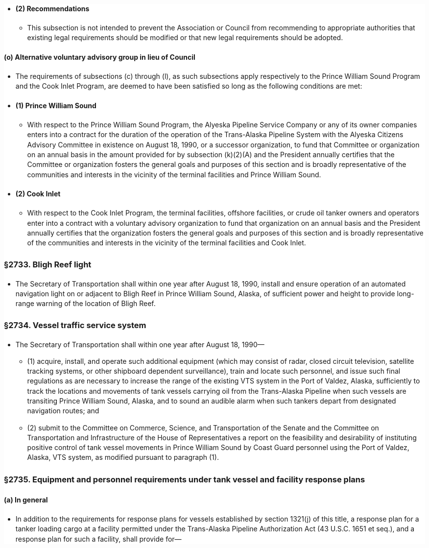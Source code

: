 * #### (2) Recommendations
  * This subsection is not intended to prevent the Association or Council from recommending to appropriate authorities that existing legal requirements should be modified or that new legal requirements should be adopted.

#### (o) Alternative voluntary advisory group in lieu of Council
* The requirements of subsections (c) through (l), as such subsections apply respectively to the Prince William Sound Program and the Cook Inlet Program, are deemed to have been satisfied so long as the following conditions are met:

* #### (1) Prince William Sound
  * With respect to the Prince William Sound Program, the Alyeska Pipeline Service Company or any of its owner companies enters into a contract for the duration of the operation of the Trans-Alaska Pipeline System with the Alyeska Citizens Advisory Committee in existence on August 18, 1990, or a successor organization, to fund that Committee or organization on an annual basis in the amount provided for by subsection (k)(2)(A) and the President annually certifies that the Committee or organization fosters the general goals and purposes of this section and is broadly representative of the communities and interests in the vicinity of the terminal facilities and Prince William Sound.

* #### (2) Cook Inlet
  * With respect to the Cook Inlet Program, the terminal facilities, offshore facilities, or crude oil tanker owners and operators enter into a contract with a voluntary advisory organization to fund that organization on an annual basis and the President annually certifies that the organization fosters the general goals and purposes of this section and is broadly representative of the communities and interests in the vicinity of the terminal facilities and Cook Inlet.

### §2733. Bligh Reef light
* The Secretary of Transportation shall within one year after August 18, 1990, install and ensure operation of an automated navigation light on or adjacent to Bligh Reef in Prince William Sound, Alaska, of sufficient power and height to provide long-range warning of the location of Bligh Reef.

### §2734. Vessel traffic service system
* The Secretary of Transportation shall within one year after August 18, 1990—

  * (1) acquire, install, and operate such additional equipment (which may consist of radar, closed circuit television, satellite tracking systems, or other shipboard dependent surveillance), train and locate such personnel, and issue such final regulations as are necessary to increase the range of the existing VTS system in the Port of Valdez, Alaska, sufficiently to track the locations and movements of tank vessels carrying oil from the Trans-Alaska Pipeline when such vessels are transiting Prince William Sound, Alaska, and to sound an audible alarm when such tankers depart from designated navigation routes; and

  * (2) submit to the Committee on Commerce, Science, and Transportation of the Senate and the Committee on Transportation and Infrastructure of the House of Representatives a report on the feasibility and desirability of instituting positive control of tank vessel movements in Prince William Sound by Coast Guard personnel using the Port of Valdez, Alaska, VTS system, as modified pursuant to paragraph (1).

### §2735. Equipment and personnel requirements under tank vessel and facility response plans
#### (a) In general
* In addition to the requirements for response plans for vessels established by section 1321(j) of this title, a response plan for a tanker loading cargo at a facility permitted under the Trans-Alaska Pipeline Authorization Act (43 U.S.C. 1651 et seq.), and a response plan for such a facility, shall provide for—
